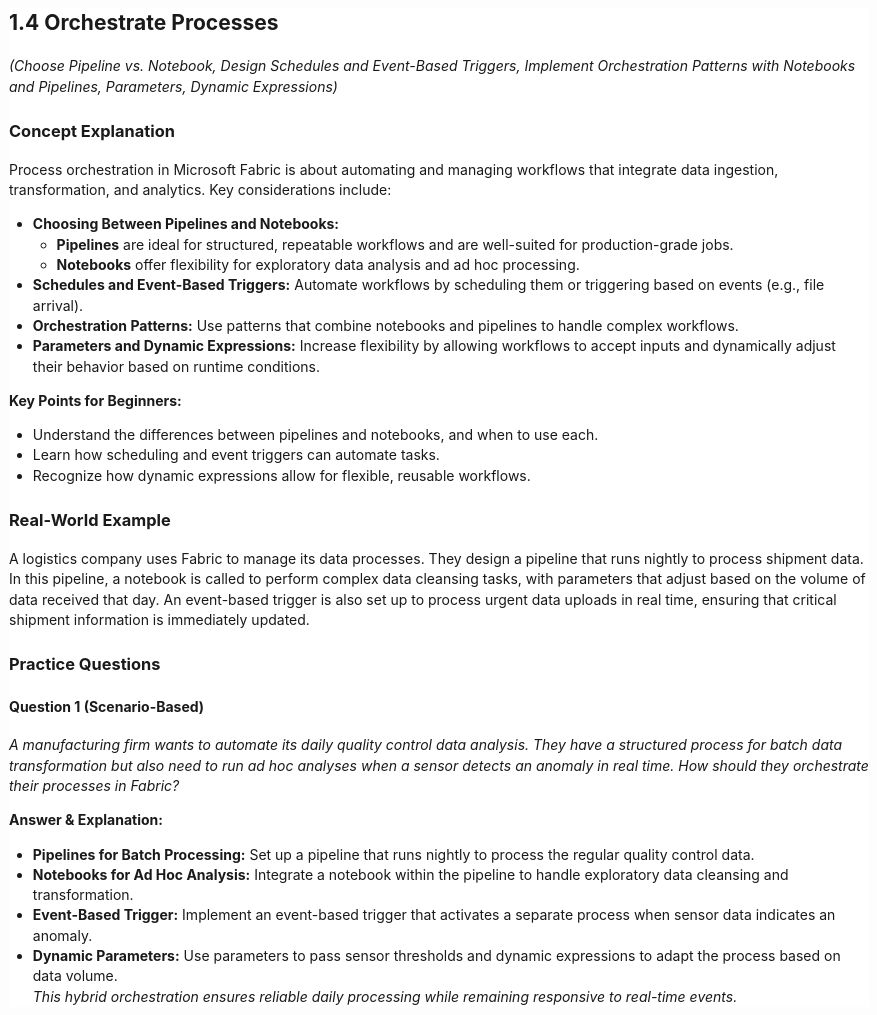 
## **1.4 Orchestrate Processes**  
*(Choose Pipeline vs. Notebook, Design Schedules and Event-Based Triggers, Implement Orchestration Patterns with Notebooks and Pipelines, Parameters, Dynamic Expressions)*

### **Concept Explanation**
Process orchestration in Microsoft Fabric is about automating and managing workflows that integrate data ingestion, transformation, and analytics. Key considerations include:

- **Choosing Between Pipelines and Notebooks:**  
  - **Pipelines** are ideal for structured, repeatable workflows and are well-suited for production-grade jobs.
  - **Notebooks** offer flexibility for exploratory data analysis and ad hoc processing.
- **Schedules and Event-Based Triggers:** Automate workflows by scheduling them or triggering based on events (e.g., file arrival).
- **Orchestration Patterns:** Use patterns that combine notebooks and pipelines to handle complex workflows.
- **Parameters and Dynamic Expressions:** Increase flexibility by allowing workflows to accept inputs and dynamically adjust their behavior based on runtime conditions.

**Key Points for Beginners:**  
- Understand the differences between pipelines and notebooks, and when to use each.
- Learn how scheduling and event triggers can automate tasks.
- Recognize how dynamic expressions allow for flexible, reusable workflows.

### **Real-World Example**
A logistics company uses Fabric to manage its data processes. They design a pipeline that runs nightly to process shipment data. In this pipeline, a notebook is called to perform complex data cleansing tasks, with parameters that adjust based on the volume of data received that day. An event-based trigger is also set up to process urgent data uploads in real time, ensuring that critical shipment information is immediately updated.

### **Practice Questions**

#### **Question 1 (Scenario-Based)**
*A manufacturing firm wants to automate its daily quality control data analysis. They have a structured process for batch data transformation but also need to run ad hoc analyses when a sensor detects an anomaly in real time. How should they orchestrate their processes in Fabric?*

**Answer & Explanation:**  
- **Pipelines for Batch Processing:** Set up a pipeline that runs nightly to process the regular quality control data.
- **Notebooks for Ad Hoc Analysis:** Integrate a notebook within the pipeline to handle exploratory data cleansing and transformation.
- **Event-Based Trigger:** Implement an event-based trigger that activates a separate process when sensor data indicates an anomaly.
- **Dynamic Parameters:** Use parameters to pass sensor thresholds and dynamic expressions to adapt the process based on data volume.  
*This hybrid orchestration ensures reliable daily processing while remaining responsive to real-time events.*
